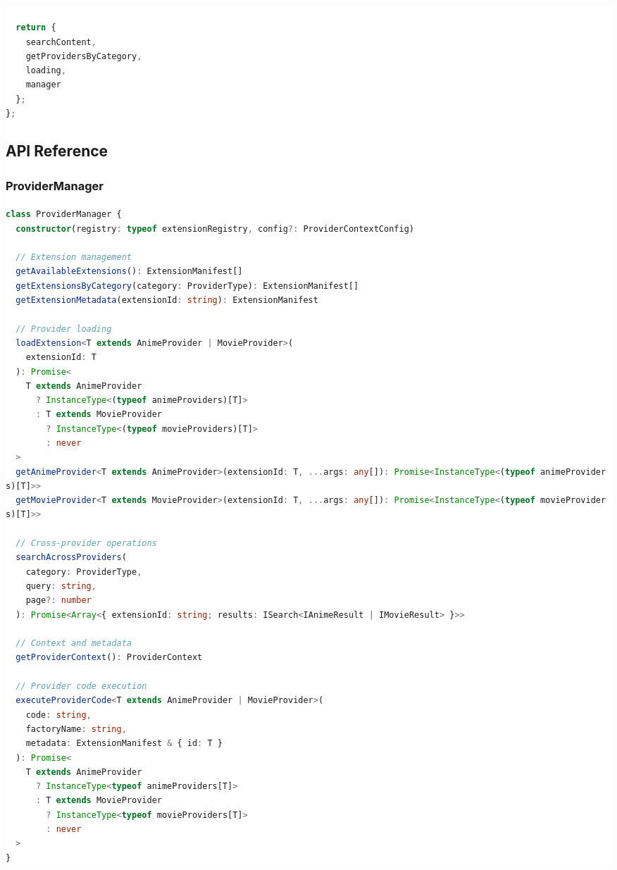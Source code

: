 ```typescript

  return {
    searchContent,
    getProvidersByCategory,
    loading,
    manager
  };
};
```

## API Reference

### ProviderManager

```typescript
class ProviderManager {
  constructor(registry: typeof extensionRegistry, config?: ProviderContextConfig)
  
  // Extension management
  getAvailableExtensions(): ExtensionManifest[]
  getExtensionsByCategory(category: ProviderType): ExtensionManifest[]
  getExtensionMetadata(extensionId: string): ExtensionManifest
  
  // Provider loading
  loadExtension<T extends AnimeProvider | MovieProvider>(
    extensionId: T
  ): Promise<
    T extends AnimeProvider
      ? InstanceType<(typeof animeProviders)[T]>
      : T extends MovieProvider
        ? InstanceType<(typeof movieProviders)[T]>
        : never
  >
  getAnimeProvider<T extends AnimeProvider>(extensionId: T, ...args: any[]): Promise<InstanceType<(typeof animeProviders)[T]>>
  getMovieProvider<T extends MovieProvider>(extensionId: T, ...args: any[]): Promise<InstanceType<(typeof movieProviders)[T]>>
  
  // Cross-provider operations
  searchAcrossProviders(
    category: ProviderType, 
    query: string, 
    page?: number
  ): Promise<Array<{ extensionId: string; results: ISearch<IAnimeResult | IMovieResult> }>>
  
  // Context and metadata
  getProviderContext(): ProviderContext
  
  // Provider code execution
  executeProviderCode<T extends AnimeProvider | MovieProvider>(
    code: string,
    factoryName: string,
    metadata: ExtensionManifest & { id: T }
  ): Promise<
    T extends AnimeProvider
      ? InstanceType<typeof animeProviders[T]>
      : T extends MovieProvider
        ? InstanceType<typeof movieProviders[T]>
        : never
  >
}
```
